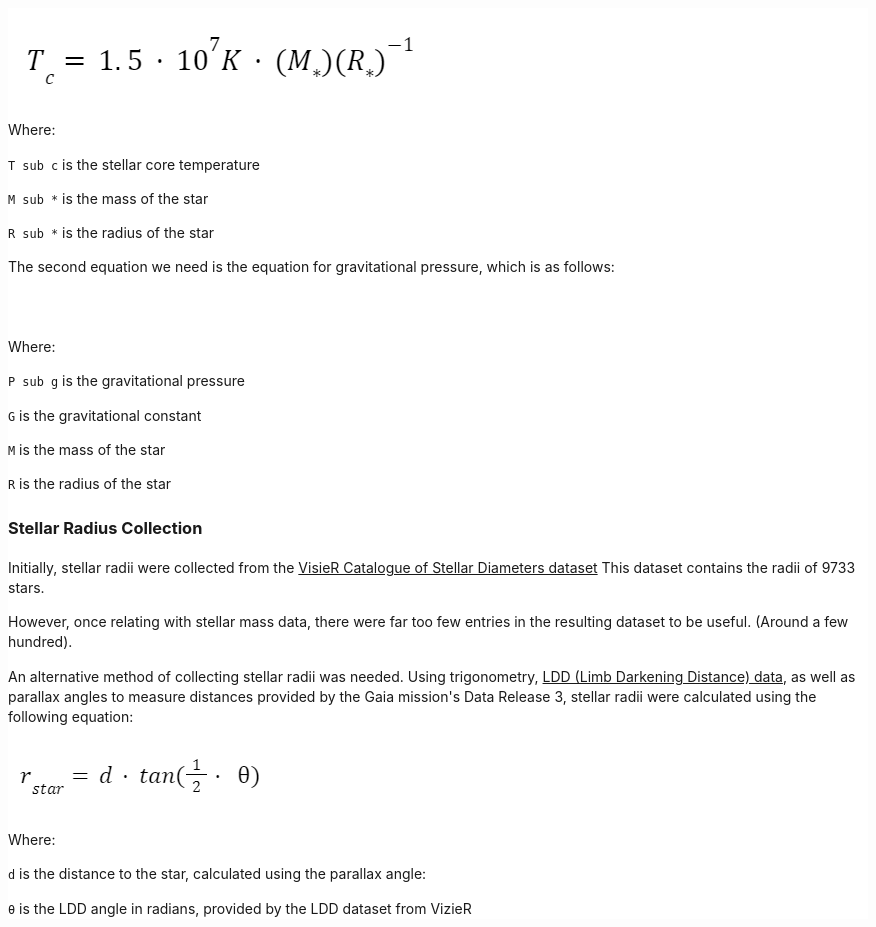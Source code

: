 ![Equation for Temperature](imgs/latex_core_temp.png)

Where:

`T sub c` is the stellar core temperature

`M sub *` is the mass of the star

`R sub *` is the radius of the star

The second equation we need is the equation for gravitational pressure, which is as follows:

[//]: # (P_g = \frac{GM^2}{R^4})

![P_g = \frac{GM^2}{R^4}](imgs/latex_gravitation_pressure_white.png)

Where:

`P sub g` is the gravitational pressure

`G` is the gravitational constant

`M` is the mass of the star

`R` is the radius of the star

### Stellar Radius Collection
Initially, stellar radii were collected from the [VisieR Catalogue of Stellar Diameters dataset](https://cdsarc.cds.unistra.fr/viz-bin/cat/II/224)
This dataset contains the radii of 9733 stars.

However, once relating with stellar mass data, there were far too few entries in the resulting dataset to be useful. (Around a few hundred).

An alternative method of collecting stellar radii was needed. Using trigonometry, [LDD (Limb Darkening Distance) data](https://cdsarc.cds.unistra.fr/viz-bin/cat/II/346), 
as well as parallax angles to measure distances
provided by the Gaia mission's Data Release 3, stellar radii were calculated using the following equation:

[//]: # (R = \frac{LDD}{\tan\theta})
![R = \frac{LDD}{\tan\theta}](imgs/latex_radius.png)

Where:

`d` is the distance to the star, calculated using the parallax angle:

`θ` is the LDD angle in radians, provided by the LDD dataset from VizieR

[//]: # (d = \frac{1000}{p} * 30856775812800)


[//]: # (T_c = &#40;\frac{G}{k}&#41;\times&#40;\frac{Mm_a}{R_{avg}}&#41;)